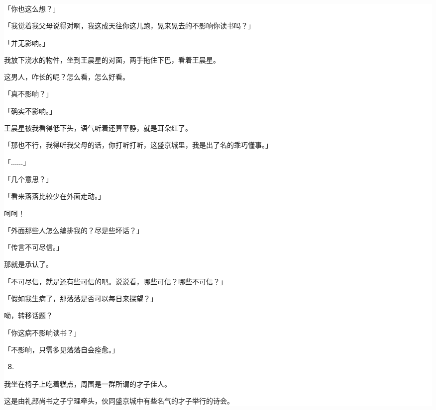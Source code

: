 
「你也这么想？」


「我觉着我父母说得对啊，我这成天往你这儿跑，晃来晃去的不影响你读书吗？」


「并无影响。」


我放下浇水的物件，坐到王晨星的对面，两手拖住下巴，看着王晨星。


这男人，咋长的呢？怎么看，怎么好看。


「真不影响？」


「确实不影响。」


王晨星被我看得低下头，语气听着还算平静，就是耳朵红了。


「那也不行，我得听我父母的话，你打听打听，这盛京城里，我是出了名的乖巧懂事。」


「……」


「几个意思？」


「看来落落比较少在外面走动。」


呵呵！


「外面那些人怎么编排我的？尽是些坏话？」


「传言不可尽信。」


那就是承认了。


「不可尽信，就是还有些可信的吧。说说看，哪些可信？哪些不可信？」


「假如我生病了，那落落是否可以每日来探望？」


呦，转移话题？


「你这病不影响读书？」


「不影响，只需多见落落自会痊愈。」


8.


我坐在椅子上吃着糕点，周围是一群所谓的才子佳人。


这是由礼部尚书之子宁理牵头，伙同盛京城中有些名气的才子举行的诗会。

